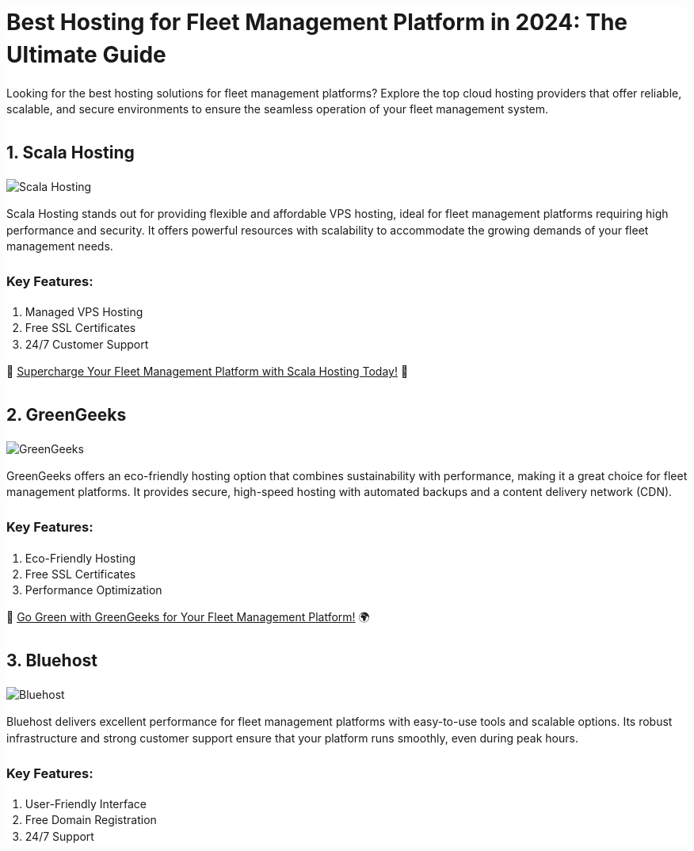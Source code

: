 # Best Hosting for Fleet Management Platform in 2024: The Ultimate Guide
Looking for the best hosting solutions for fleet management platforms? Explore the top cloud hosting providers that offer reliable, scalable, and secure environments to ensure the seamless operation of your fleet management system.

## 1. Scala Hosting

![Scala Hosting](https://i.imgur.com/uJ5JIK3.png "Scala Web Hosting")

Scala Hosting stands out for providing flexible and affordable VPS hosting, ideal for fleet management platforms requiring high performance and security. It offers powerful resources with scalability to accommodate the growing demands of your fleet management needs.

### Key Features:
1. Managed VPS Hosting  
2. Free SSL Certificates  
3. 24/7 Customer Support  

🌟 [Supercharge Your Fleet Management Platform with Scala Hosting Today!](https://snipitx.com/scala-jy) 🚗

## 2. GreenGeeks

![GreenGeeks](https://i.imgur.com/eEwuntu.jpg "GreenGeeks Hosting")

GreenGeeks offers an eco-friendly hosting option that combines sustainability with performance, making it a great choice for fleet management platforms. It provides secure, high-speed hosting with automated backups and a content delivery network (CDN).

### Key Features:
1. Eco-Friendly Hosting  
2. Free SSL Certificates  
3. Performance Optimization  

🌿 [Go Green with GreenGeeks for Your Fleet Management Platform!](https://snipitx.com/greengeeks-jy) 🌍

## 3. Bluehost

![Bluehost](https://i.imgur.com/PasFF9E.jpeg "Bluehost Hosting")

Bluehost delivers excellent performance for fleet management platforms with easy-to-use tools and scalable options. Its robust infrastructure and strong customer support ensure that your platform runs smoothly, even during peak hours.

### Key Features:
1. User-Friendly Interface  
2. Free Domain Registration  
3. 24/7 Support  
